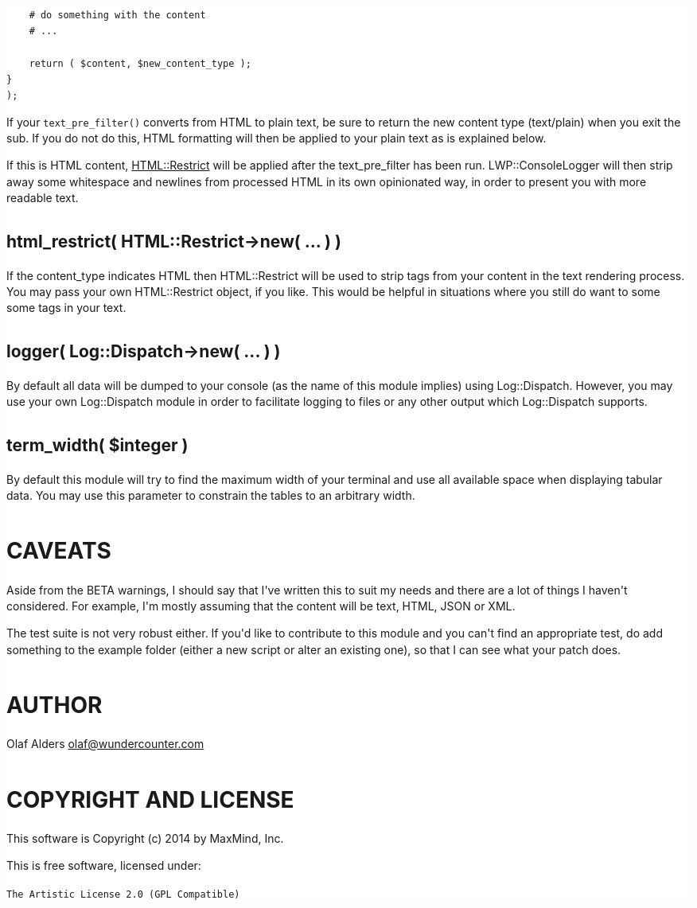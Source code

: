         # do something with the content
        # ...

        return ( $content, $new_content_type );
    }
    );

If your `text_pre_filter()` converts from HTML to plain text, be sure to
return the new content type (text/plain) when you exit the sub.  If you do not
do this, HTML formatting will then be applied to your plain text as is
explained below.

If this is HTML content, [HTML::Restrict](https://metacpan.org/pod/HTML::Restrict) will be applied after the
text\_pre\_filter has been run.  LWP::ConsoleLogger will then strip away some
whitespace and newlines from processed HTML in its own opinionated way, in
order to present you with more readable text.

## html\_restrict( HTML::Restrict->new( ... ) )

If the content\_type indicates HTML then HTML::Restrict will be used to strip
tags from your content in the text rendering process.  You may pass your own
HTML::Restrict object, if you like.  This would be helpful in situations where
you still do want to some some tags in your text.

## logger( Log::Dispatch->new( ... ) )

By default all data will be dumped to your console (as the name of this module
implies) using Log::Dispatch.  However, you may use your own Log::Dispatch
module in order to facilitate logging to files or any other output which
Log::Dispatch supports.

## term\_width( $integer )

By default this module will try to find the maximum width of your terminal and
use all available space when displaying tabular data.  You may use this
parameter to constrain the tables to an arbitrary width.

# CAVEATS

Aside from the BETA warnings, I should say that I've written this to suit my
needs and there are a lot of things I haven't considered.  For example, I'm
mostly assuming that the content will be text, HTML, JSON or XML.

The test suite is not very robust either.  If you'd like to contribute to this
module and you can't find an appropriate test, do add something to the example
folder (either a new script or alter an existing one), so that I can see what
your patch does.

# AUTHOR

Olaf Alders <olaf@wundercounter.com>

# COPYRIGHT AND LICENSE

This software is Copyright (c) 2014 by MaxMind, Inc.

This is free software, licensed under:

    The Artistic License 2.0 (GPL Compatible)

